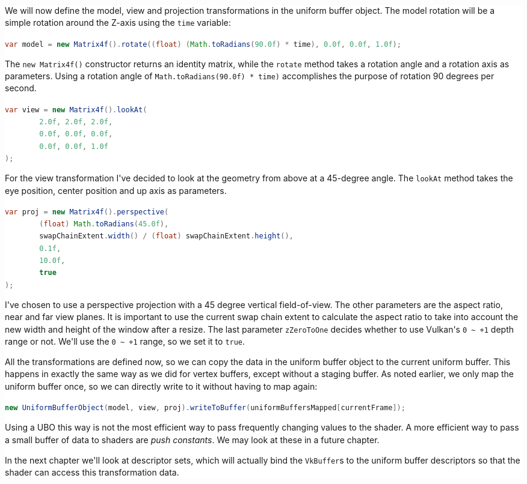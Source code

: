 We will now define the model, view and projection transformations in the uniform buffer object. The model rotation will be a simple rotation around the Z-axis using the `time` variable:

```java
var model = new Matrix4f().rotate((float) (Math.toRadians(90.0f) * time), 0.0f, 0.0f, 1.0f);
```

The `new Matrix4f()` constructor returns an identity matrix, while the `rotate` method takes a rotation angle and a rotation axis as parameters. Using a rotation angle of `Math.toRadians(90.0f) * time)` accomplishes the purpose of rotation 90 degrees per second.

```java
var view = new Matrix4f().lookAt(
        2.0f, 2.0f, 2.0f,
        0.0f, 0.0f, 0.0f,
        0.0f, 0.0f, 1.0f
);
```

For the view transformation I've decided to look at the geometry from above at a 45-degree angle. The `lookAt` method takes the eye position, center position and up axis as parameters.

```java
var proj = new Matrix4f().perspective(
        (float) Math.toRadians(45.0f),
        swapChainExtent.width() / (float) swapChainExtent.height(),
        0.1f,
        10.0f,
        true
);
```

I've chosen to use a perspective projection with a 45 degree vertical field-of-view. The other parameters are the aspect ratio, near and far view planes. It is important to use the current swap chain extent to calculate the aspect ratio to take into account the new width and height of the window after a resize. The last parameter `zZeroToOne` decides whether to use Vulkan's `0 ~ +1` depth range or not. We'll use the `0 ~ +1` range, so we set it to `true`.

All the transformations are defined now, so we can copy the data in the uniform buffer object to the current uniform buffer. This happens in exactly the same way as we did for vertex buffers, except without a staging buffer. As noted earlier, we only map the uniform buffer once, so we can directly write to it without having to map again:

```java
new UniformBufferObject(model, view, proj).writeToBuffer(uniformBuffersMapped[currentFrame]);
```

Using a UBO this way is not the most efficient way to pass frequently changing values to the shader. A more efficient way to pass a small buffer of data to shaders are *push constants*. We may look at these in a future chapter.

In the next chapter we'll look at descriptor sets, which will actually bind the `VkBuffer`s to the uniform buffer descriptors so that the shader can access this transformation data.
